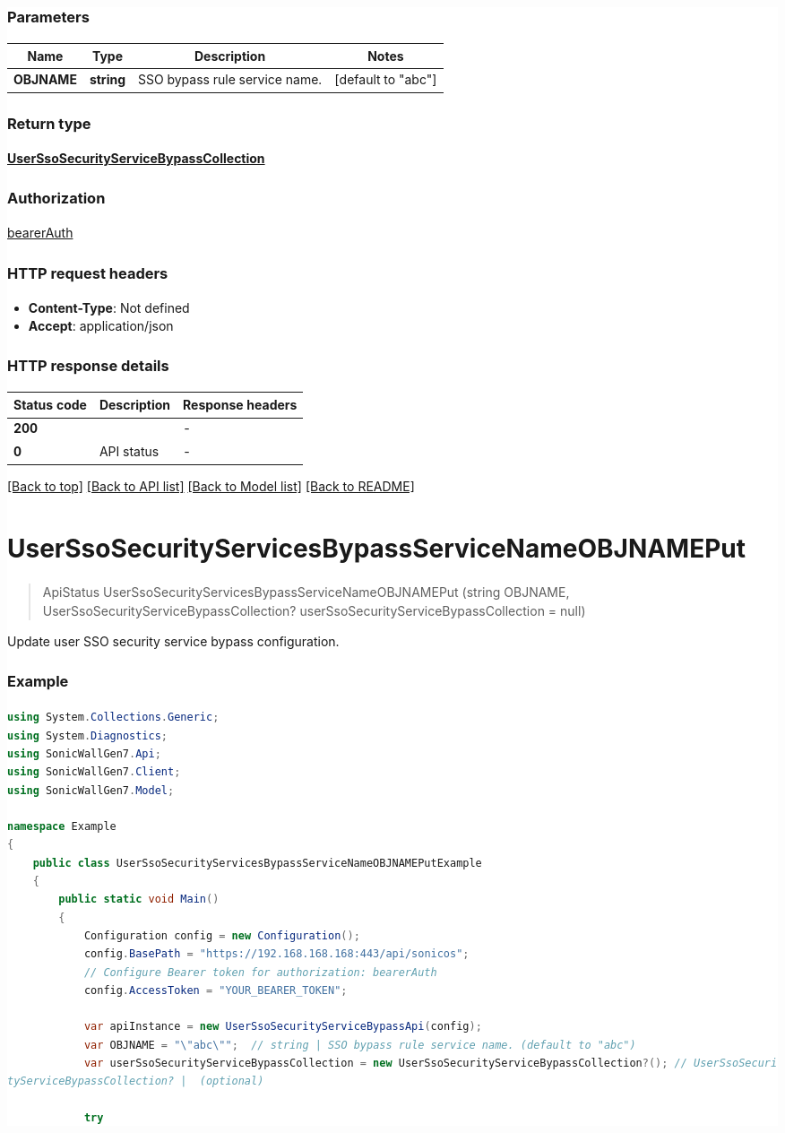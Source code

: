### Parameters

| Name | Type | Description | Notes |
|------|------|-------------|-------|
| **OBJNAME** | **string** | SSO bypass rule service name. | [default to &quot;abc&quot;] |

### Return type

[**UserSsoSecurityServiceBypassCollection**](UserSsoSecurityServiceBypassCollection.md)

### Authorization

[bearerAuth](../README.md#bearerAuth)

### HTTP request headers

 - **Content-Type**: Not defined
 - **Accept**: application/json


### HTTP response details
| Status code | Description | Response headers |
|-------------|-------------|------------------|
| **200** |  |  -  |
| **0** | API status |  -  |

[[Back to top]](#) [[Back to API list]](../README.md#documentation-for-api-endpoints) [[Back to Model list]](../README.md#documentation-for-models) [[Back to README]](../README.md)

<a id="userssosecurityservicesbypassservicenameobjnameput"></a>
# **UserSsoSecurityServicesBypassServiceNameOBJNAMEPut**
> ApiStatus UserSsoSecurityServicesBypassServiceNameOBJNAMEPut (string OBJNAME, UserSsoSecurityServiceBypassCollection? userSsoSecurityServiceBypassCollection = null)



Update user SSO security service bypass configuration.

### Example
```csharp
using System.Collections.Generic;
using System.Diagnostics;
using SonicWallGen7.Api;
using SonicWallGen7.Client;
using SonicWallGen7.Model;

namespace Example
{
    public class UserSsoSecurityServicesBypassServiceNameOBJNAMEPutExample
    {
        public static void Main()
        {
            Configuration config = new Configuration();
            config.BasePath = "https://192.168.168.168:443/api/sonicos";
            // Configure Bearer token for authorization: bearerAuth
            config.AccessToken = "YOUR_BEARER_TOKEN";

            var apiInstance = new UserSsoSecurityServiceBypassApi(config);
            var OBJNAME = "\"abc\"";  // string | SSO bypass rule service name. (default to "abc")
            var userSsoSecurityServiceBypassCollection = new UserSsoSecurityServiceBypassCollection?(); // UserSsoSecurityServiceBypassCollection? |  (optional) 

            try
```